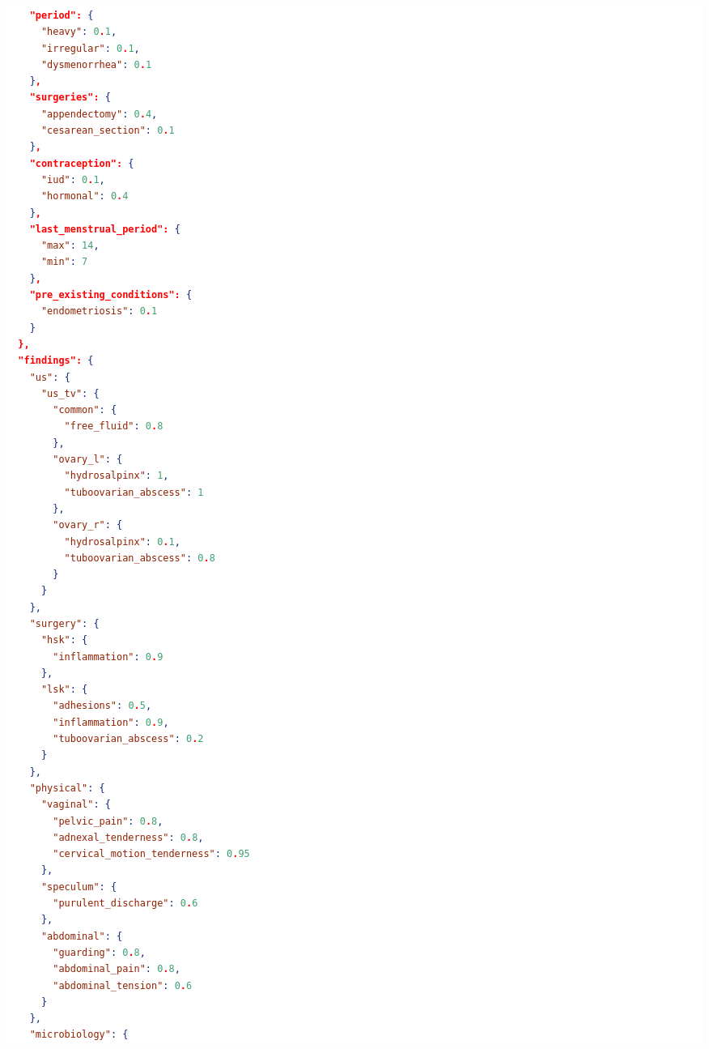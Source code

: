 ```json
    "period": {
      "heavy": 0.1,
      "irregular": 0.1,
      "dysmenorrhea": 0.1
    },
    "surgeries": {
      "appendectomy": 0.4,
      "cesarean_section": 0.1
    },
    "contraception": {
      "iud": 0.1,
      "hormonal": 0.4
    },
    "last_menstrual_period": {
      "max": 14,
      "min": 7
    },
    "pre_existing_conditions": {
      "endometriosis": 0.1
    }
  },
  "findings": {
    "us": {
      "us_tv": {
        "common": {
          "free_fluid": 0.8
        },
        "ovary_l": {
          "hydrosalpinx": 1,
          "tuboovarian_abscess": 1
        },
        "ovary_r": {
          "hydrosalpinx": 0.1,
          "tuboovarian_abscess": 0.8
        }
      }
    },
    "surgery": {
      "hsk": {
        "inflammation": 0.9
      },
      "lsk": {
        "adhesions": 0.5,
        "inflammation": 0.9,
        "tuboovarian_abscess": 0.2
      }
    },
    "physical": {
      "vaginal": {
        "pelvic_pain": 0.8,
        "adnexal_tenderness": 0.8,
        "cervical_motion_tenderness": 0.95
      },
      "speculum": {
        "purulent_discharge": 0.6
      },
      "abdominal": {
        "guarding": 0.8,
        "abdominal_pain": 0.8,
        "abdominal_tension": 0.6
      }
    },
    "microbiology": {
```